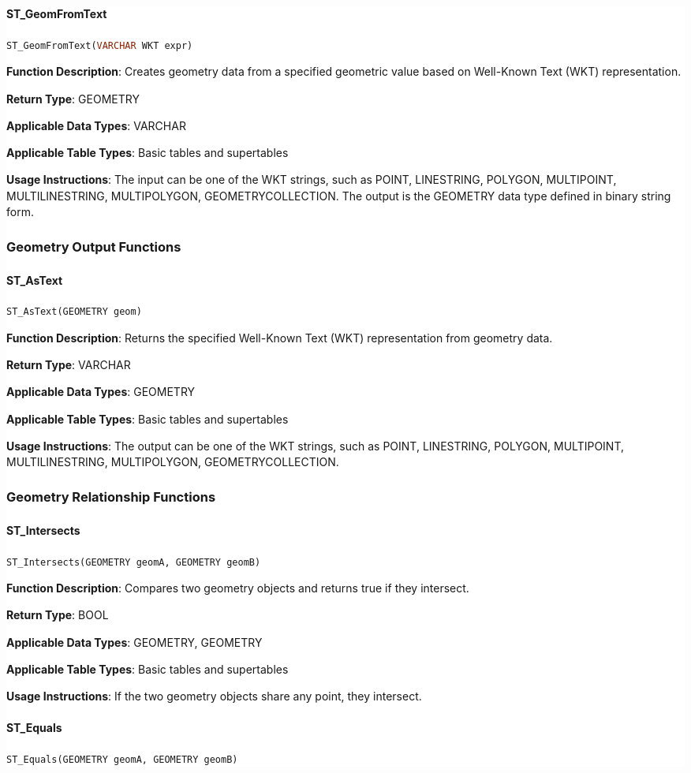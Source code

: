 #### ST_GeomFromText

```sql
ST_GeomFromText(VARCHAR WKT expr)
```

**Function Description**: Creates geometry data from a specified geometric value based on Well-Known Text (WKT) representation.

**Return Type**: GEOMETRY

**Applicable Data Types**: VARCHAR

**Applicable Table Types**: Basic tables and supertables

**Usage Instructions**: The input can be one of the WKT strings, such as POINT, LINESTRING, POLYGON, MULTIPOINT, MULTILINESTRING, MULTIPOLYGON, GEOMETRYCOLLECTION. The output is the GEOMETRY data type defined in binary string form.

### Geometry Output Functions

#### ST_AsText

```sql
ST_AsText(GEOMETRY geom)
```

**Function Description**: Returns the specified Well-Known Text (WKT) representation from geometry data.

**Return Type**: VARCHAR

**Applicable Data Types**: GEOMETRY

**Applicable Table Types**: Basic tables and supertables

**Usage Instructions**: The output can be one of the WKT strings, such as POINT, LINESTRING, POLYGON, MULTIPOINT, MULTILINESTRING, MULTIPOLYGON, GEOMETRYCOLLECTION.

### Geometry Relationship Functions

#### ST_Intersects

```sql
ST_Intersects(GEOMETRY geomA, GEOMETRY geomB)
```

**Function Description**: Compares two geometry objects and returns true if they intersect.

**Return Type**: BOOL

**Applicable Data Types**: GEOMETRY, GEOMETRY

**Applicable Table Types**: Basic tables and supertables

**Usage Instructions**: If the two geometry objects share any point, they intersect.

#### ST_Equals

```sql
ST_Equals(GEOMETRY geomA, GEOMETRY geomB)
```

